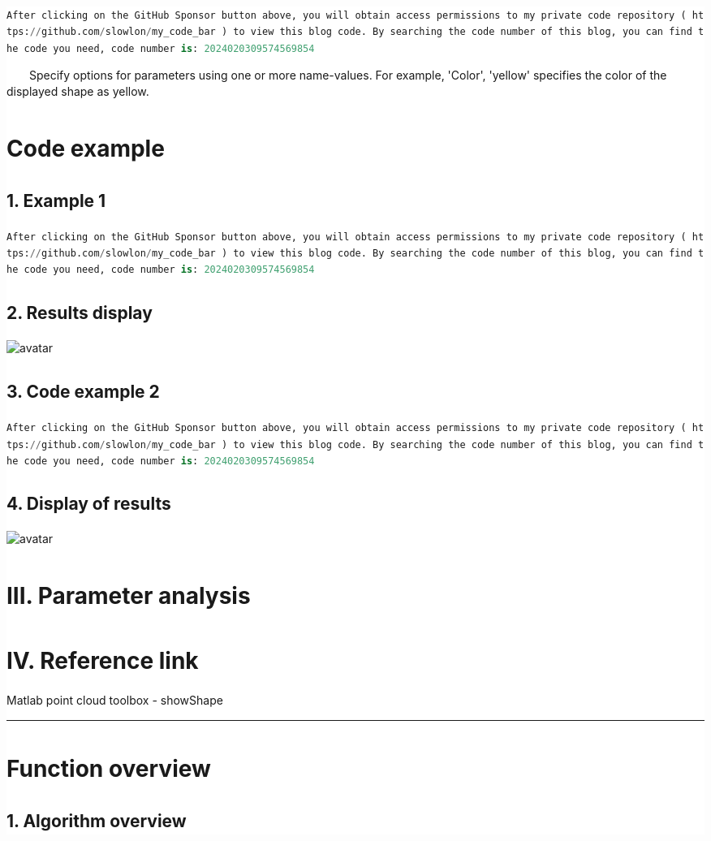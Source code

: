  ```python  
After clicking on the GitHub Sponsor button above, you will obtain access permissions to my private code repository ( https://github.com/slowlon/my_code_bar ) to view this blog code. By searching the code number of this blog, you can find the code you need, code number is: 2024020309574569854
  ```  
   Specify options for parameters using one or more name-values. For example, 'Color', 'yellow' specifies the color of the displayed shape as yellow. 

#  Code example 

##  1. Example 1 

  ```python  
After clicking on the GitHub Sponsor button above, you will obtain access permissions to my private code repository ( https://github.com/slowlon/my_code_bar ) to view this blog code. By searching the code number of this blog, you can find the code you need, code number is: 2024020309574569854
  ```  
##  2. Results display 

 ![avatar]( fa69e7296ac84834a612a43010268125.png) 

##  3. Code example 2 

  ```python  
After clicking on the GitHub Sponsor button above, you will obtain access permissions to my private code repository ( https://github.com/slowlon/my_code_bar ) to view this blog code. By searching the code number of this blog, you can find the code you need, code number is: 2024020309574569854
  ```  
##  4. Display of results 

 ![avatar]( 99677c9ae7734bd9b1d160bff852095e.gif) 

#  III. Parameter analysis 

#  IV. Reference link 

 Matlab point cloud toolbox - showShape 



--------------------------------------------------------------------------------

#  Function overview 

##  1. Algorithm overview 
